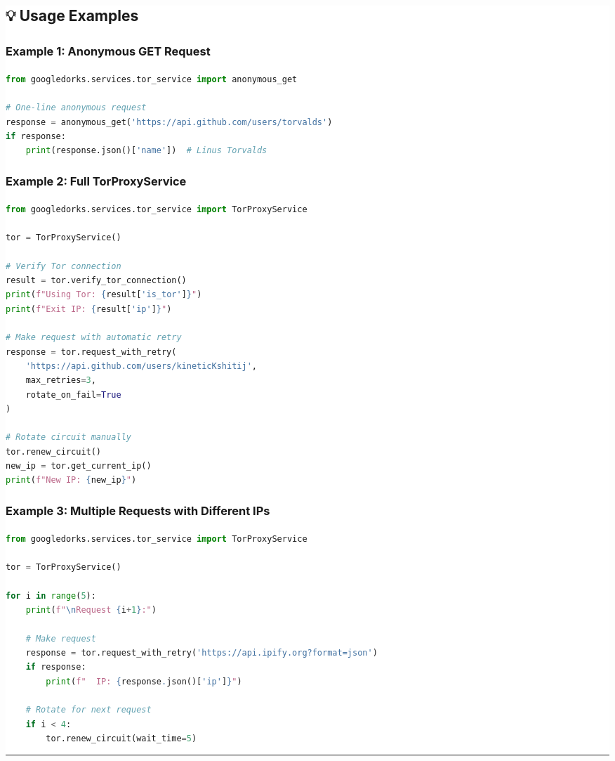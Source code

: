 
## 💡 Usage Examples

### Example 1: Anonymous GET Request
```python
from googledorks.services.tor_service import anonymous_get

# One-line anonymous request
response = anonymous_get('https://api.github.com/users/torvalds')
if response:
    print(response.json()['name'])  # Linus Torvalds
```

### Example 2: Full TorProxyService
```python
from googledorks.services.tor_service import TorProxyService

tor = TorProxyService()

# Verify Tor connection
result = tor.verify_tor_connection()
print(f"Using Tor: {result['is_tor']}")
print(f"Exit IP: {result['ip']}")

# Make request with automatic retry
response = tor.request_with_retry(
    'https://api.github.com/users/kineticKshitij',
    max_retries=3,
    rotate_on_fail=True
)

# Rotate circuit manually
tor.renew_circuit()
new_ip = tor.get_current_ip()
print(f"New IP: {new_ip}")
```

### Example 3: Multiple Requests with Different IPs
```python
from googledorks.services.tor_service import TorProxyService

tor = TorProxyService()

for i in range(5):
    print(f"\nRequest {i+1}:")
    
    # Make request
    response = tor.request_with_retry('https://api.ipify.org?format=json')
    if response:
        print(f"  IP: {response.json()['ip']}")
    
    # Rotate for next request
    if i < 4:
        tor.renew_circuit(wait_time=5)
```

---